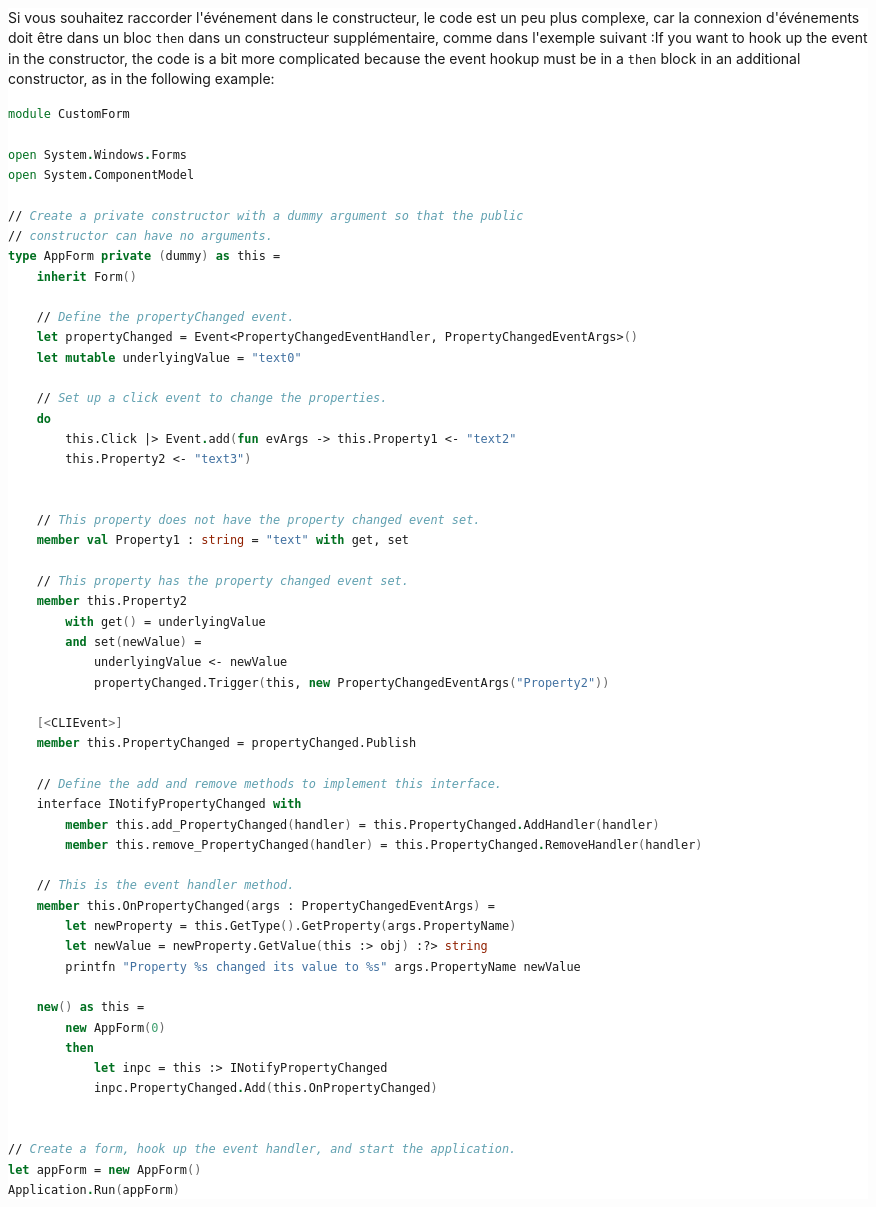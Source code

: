 <span data-ttu-id="68eae-149">Si vous souhaitez raccorder l'événement dans le constructeur, le code est un peu plus complexe, car la connexion d'événements doit être dans un bloc `then` dans un constructeur supplémentaire, comme dans l'exemple suivant :</span><span class="sxs-lookup"><span data-stu-id="68eae-149">If you want to hook up the event in the constructor, the code is a bit more complicated because the event hookup must be in a `then` block in an additional constructor, as in the following example:</span></span>

```fsharp
module CustomForm

open System.Windows.Forms
open System.ComponentModel

// Create a private constructor with a dummy argument so that the public
// constructor can have no arguments.
type AppForm private (dummy) as this =
    inherit Form()

    // Define the propertyChanged event.
    let propertyChanged = Event<PropertyChangedEventHandler, PropertyChangedEventArgs>()
    let mutable underlyingValue = "text0"

    // Set up a click event to change the properties.
    do
        this.Click |> Event.add(fun evArgs -> this.Property1 <- "text2"
        this.Property2 <- "text3")


    // This property does not have the property changed event set.
    member val Property1 : string = "text" with get, set

    // This property has the property changed event set.
    member this.Property2
        with get() = underlyingValue
        and set(newValue) =
            underlyingValue <- newValue
            propertyChanged.Trigger(this, new PropertyChangedEventArgs("Property2"))

    [<CLIEvent>]
    member this.PropertyChanged = propertyChanged.Publish

    // Define the add and remove methods to implement this interface.
    interface INotifyPropertyChanged with
        member this.add_PropertyChanged(handler) = this.PropertyChanged.AddHandler(handler)
        member this.remove_PropertyChanged(handler) = this.PropertyChanged.RemoveHandler(handler)

    // This is the event handler method.
    member this.OnPropertyChanged(args : PropertyChangedEventArgs) =
        let newProperty = this.GetType().GetProperty(args.PropertyName)
        let newValue = newProperty.GetValue(this :> obj) :?> string
        printfn "Property %s changed its value to %s" args.PropertyName newValue

    new() as this =
        new AppForm(0)
        then
            let inpc = this :> INotifyPropertyChanged
            inpc.PropertyChanged.Add(this.OnPropertyChanged)


// Create a form, hook up the event handler, and start the application.
let appForm = new AppForm()
Application.Run(appForm)
```
